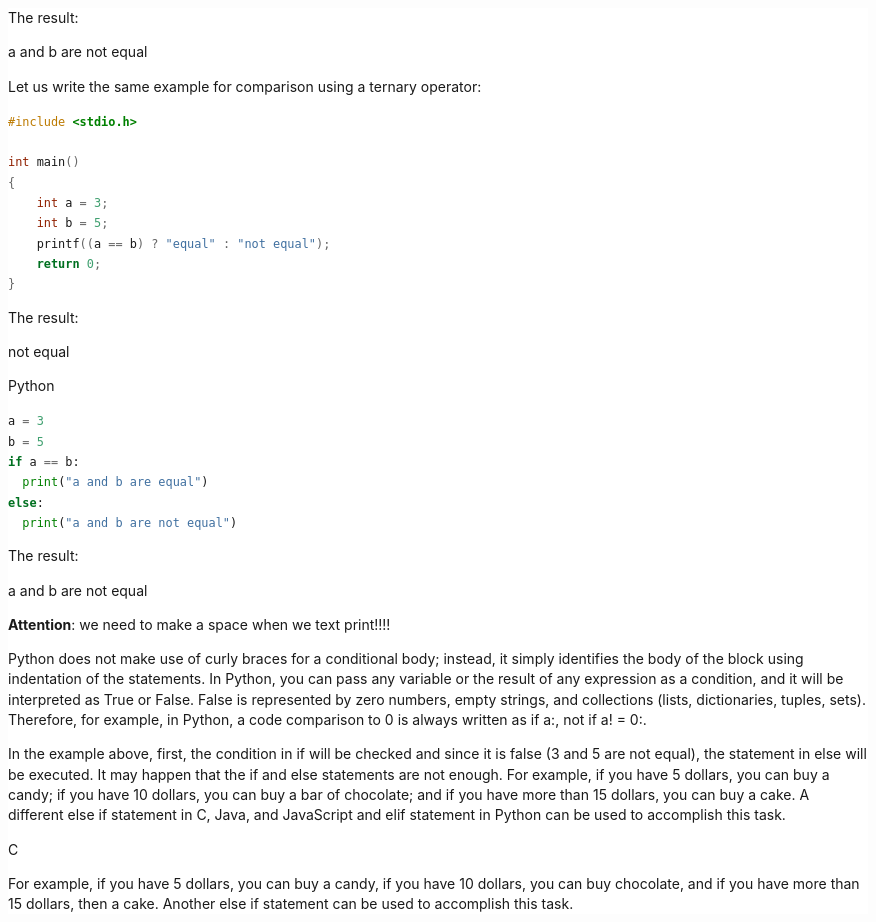 The result:

a and b are not equal

Let us write the same example for comparison using a ternary operator:

```C
#include <stdio.h>

int main()
{
    int a = 3;
    int b = 5;
    printf((a == b) ? "equal" : "not equal");
    return 0;
}
```

The result:

not equal

Python

```Python
a = 3
b = 5
if a == b:
  print("a and b are equal")
else:
  print("a and b are not equal")
```

The result:

a and b are not equal

**Attention**: we need to make a space when we text print!!!!

Python does not make use of curly braces for a conditional body; instead, it simply
identifies the body of the block using indentation of the statements.
In Python, you can pass any variable or the result of any expression as a condition,
and it will be interpreted as True or False. False is represented by zero numbers,
empty strings, and collections (lists, dictionaries, tuples, sets). Therefore,
for example, in Python, a code comparison to 0 is always written as if a:, not
if a! = 0:.

In the example above, first, the condition in if will be checked and since it is
false (3 and 5 are not equal), the statement in else will be executed. It may
happen that the if and else statements are not enough. For example, if you have
5 dollars, you can buy a candy; if you have 10 dollars, you can buy a bar of
chocolate; and if you have more than 15 dollars, you can buy a cake. A different
else if statement in C, Java, and JavaScript and elif statement in Python can
be used to accomplish this task.

C

For example, if you have 5 dollars, you can buy a candy, if you have 10 dollars,
you can buy chocolate, and if you have more than 15 dollars, then a cake. Another
else if statement can be used to accomplish this task.
